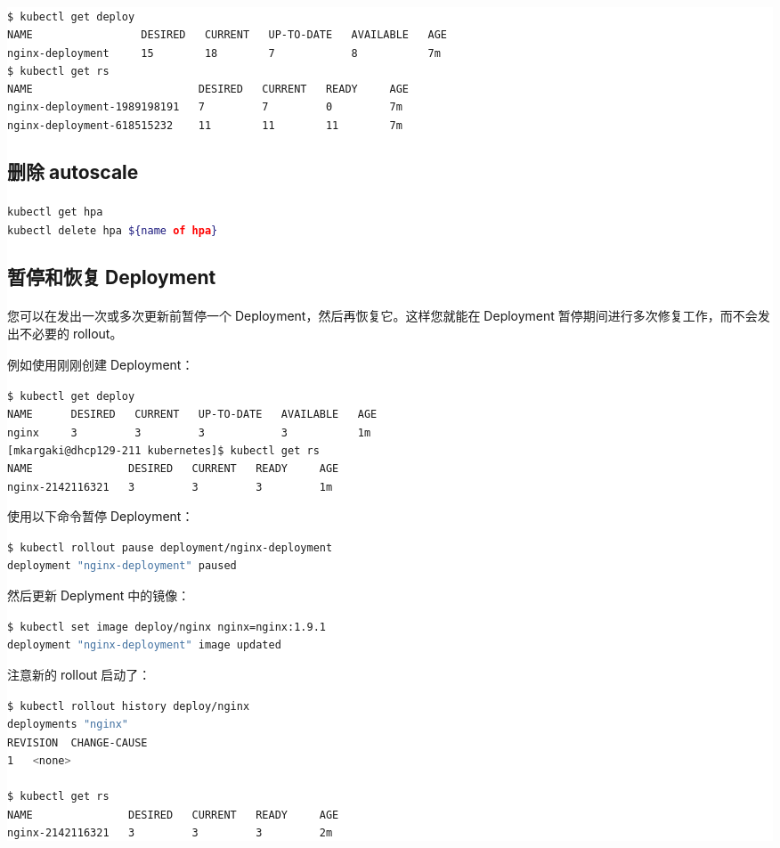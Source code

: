 ```bash
$ kubectl get deploy
NAME                 DESIRED   CURRENT   UP-TO-DATE   AVAILABLE   AGE
nginx-deployment     15        18        7            8           7m
$ kubectl get rs
NAME                          DESIRED   CURRENT   READY     AGE
nginx-deployment-1989198191   7         7         0         7m
nginx-deployment-618515232    11        11        11        7m
```

## 删除 autoscale

```bash
kubectl get hpa
kubectl delete hpa ${name of hpa}
```

## 暂停和恢复 Deployment

您可以在发出一次或多次更新前暂停一个 Deployment，然后再恢复它。这样您就能在 Deployment 暂停期间进行多次修复工作，而不会发出不必要的 rollout。

例如使用刚刚创建 Deployment：

```bash
$ kubectl get deploy
NAME      DESIRED   CURRENT   UP-TO-DATE   AVAILABLE   AGE
nginx     3         3         3            3           1m
[mkargaki@dhcp129-211 kubernetes]$ kubectl get rs
NAME               DESIRED   CURRENT   READY     AGE
nginx-2142116321   3         3         3         1m
```

使用以下命令暂停 Deployment：

```bash
$ kubectl rollout pause deployment/nginx-deployment
deployment "nginx-deployment" paused
```

然后更新 Deplyment 中的镜像：

```bash
$ kubectl set image deploy/nginx nginx=nginx:1.9.1
deployment "nginx-deployment" image updated
```

注意新的 rollout 启动了：

```bash
$ kubectl rollout history deploy/nginx
deployments "nginx"
REVISION  CHANGE-CAUSE
1   <none>

$ kubectl get rs
NAME               DESIRED   CURRENT   READY     AGE
nginx-2142116321   3         3         3         2m
```
